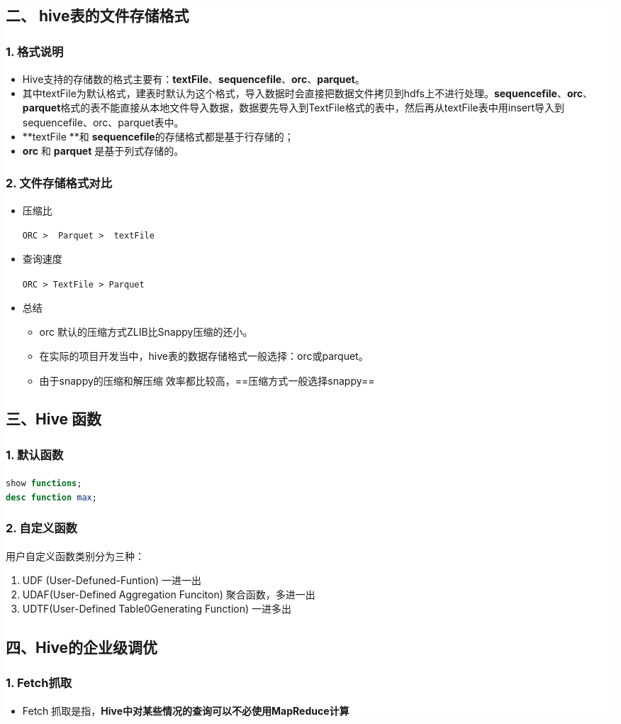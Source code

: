 ## 二、 hive表的文件存储格式

### 1. 格式说明

* Hive支持的存储数的格式主要有：**textFile**、**sequencefile**、**orc**、**parquet**。
* 其中textFile为默认格式，建表时默认为这个格式，导入数据时会直接把数据文件拷贝到hdfs上不进行处理。**sequencefile**、**orc**、**parquet**格式的表不能直接从本地文件导入数据，数据要先导入到TextFile格式的表中，然后再从textFile表中用insert导入到sequencefile、orc、parquet表中。
* **textFile **和 **sequencefile**的存储格式都是基于行存储的；
* **orc** 和 **parquet** 是基于列式存储的。

### 2. 文件存储格式对比

* 压缩比

  ```
  ORC >  Parquet >  textFile
  ```

* 查询速度

  ```
  ORC > TextFile > Parquet
  ```

* 总结

  * orc 默认的压缩方式ZLIB比Snappy压缩的还小。
  * 在实际的项目开发当中，hive表的数据存储格式一般选择：orc或parquet。

  * 由于snappy的压缩和解压缩 效率都比较高，==压缩方式一般选择snappy==

## 三、Hive 函数

### 1. 默认函数

```sql
show functions;
desc function max;
```

### 2. 自定义函数

用户自定义函数类别分为三种：

1. UDF (User-Defuned-Funtion)    一进一出
2. UDAF(User-Defined Aggregation Funciton)     聚合函数，多进一出
3. UDTF(User-Defined Table0Generating Function)    一进多出



## 四、Hive的企业级调优

### 1. Fetch抓取

* Fetch 抓取是指，**Hive中对某些情况的查询可以不必使用MapReduce计算**
